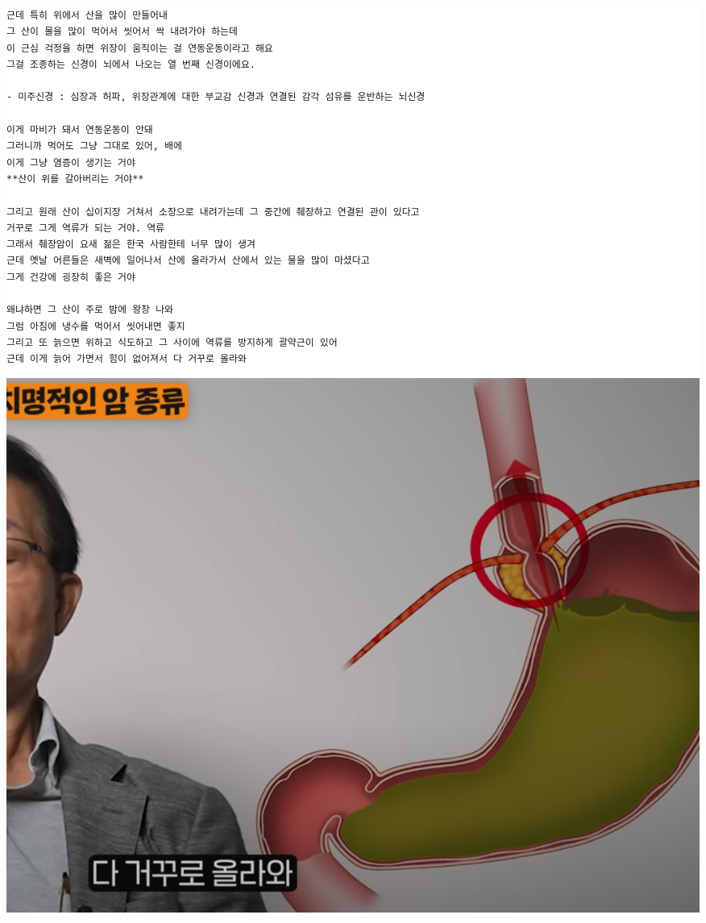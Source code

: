     근데 특히 위에서 산을 많이 만들어내
    그 산이 물을 많이 먹어서 씻어서 싹 내려가야 하는데
    이 근심 걱정을 하면 위장이 움직이는 걸 연동운동이라고 해요
    그걸 조종하는 신경이 뇌에서 나오는 열 번째 신경이에요.

    - 미주신경 : 심장과 허파, 위장관계에 대한 부교감 신경과 연결된 감각 섬유를 운반하는 뇌신경 

    이게 마비가 돼서 연동운동이 안돼
    그러니까 먹어도 그냥 그대로 있어, 배에
    이게 그냥 염증이 생기는 거야
    **산이 위를 갈아버리는 거야**

    그리고 원래 산이 십이지장 거쳐서 소장으로 내려가는데 그 중간에 췌장하고 연결된 관이 있다고
    거꾸로 그게 역류가 되는 거야. 역류
    그래서 췌장암이 요새 젊은 한국 사람한테 너무 많이 생겨
    근데 옛날 어른들은 새벽에 일어나서 산에 올라가서 산에서 있는 물을 많이 마셨다고
    그게 건강에 굉장히 좋은 거야

    왜냐하면 그 산이 주로 밤에 왕창 나와
    그럼 아침에 냉수를 먹어서 씻어내면 좋지
    그리고 또 늙으면 위하고 식도하고 그 사이에 역류를 방지하게 괄약근이 있어
    근데 이게 늙어 가면서 힘이 없어져서 다 거꾸로 올라와

![image_2024-11-04-16-30-28](img/image_2024-11-04-16-30-28.png)
